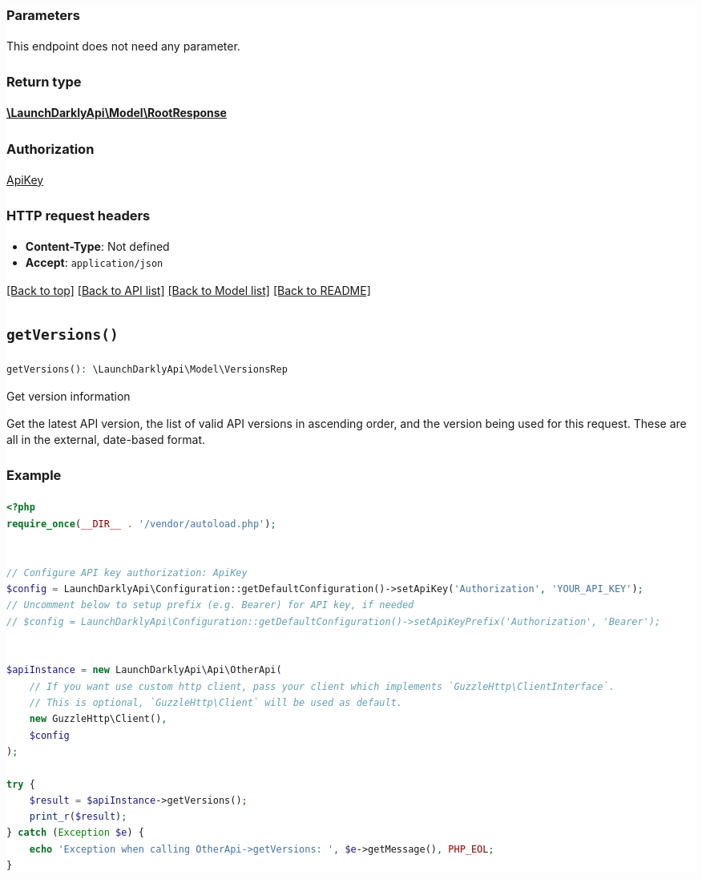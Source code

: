 ### Parameters

This endpoint does not need any parameter.

### Return type

[**\LaunchDarklyApi\Model\RootResponse**](../Model/RootResponse.md)

### Authorization

[ApiKey](../../README.md#ApiKey)

### HTTP request headers

- **Content-Type**: Not defined
- **Accept**: `application/json`

[[Back to top]](#) [[Back to API list]](../../README.md#endpoints)
[[Back to Model list]](../../README.md#models)
[[Back to README]](../../README.md)

## `getVersions()`

```php
getVersions(): \LaunchDarklyApi\Model\VersionsRep
```

Get version information

Get the latest API version, the list of valid API versions in ascending order, and the version being used for this request. These are all in the external, date-based format.

### Example

```php
<?php
require_once(__DIR__ . '/vendor/autoload.php');


// Configure API key authorization: ApiKey
$config = LaunchDarklyApi\Configuration::getDefaultConfiguration()->setApiKey('Authorization', 'YOUR_API_KEY');
// Uncomment below to setup prefix (e.g. Bearer) for API key, if needed
// $config = LaunchDarklyApi\Configuration::getDefaultConfiguration()->setApiKeyPrefix('Authorization', 'Bearer');


$apiInstance = new LaunchDarklyApi\Api\OtherApi(
    // If you want use custom http client, pass your client which implements `GuzzleHttp\ClientInterface`.
    // This is optional, `GuzzleHttp\Client` will be used as default.
    new GuzzleHttp\Client(),
    $config
);

try {
    $result = $apiInstance->getVersions();
    print_r($result);
} catch (Exception $e) {
    echo 'Exception when calling OtherApi->getVersions: ', $e->getMessage(), PHP_EOL;
}
```
